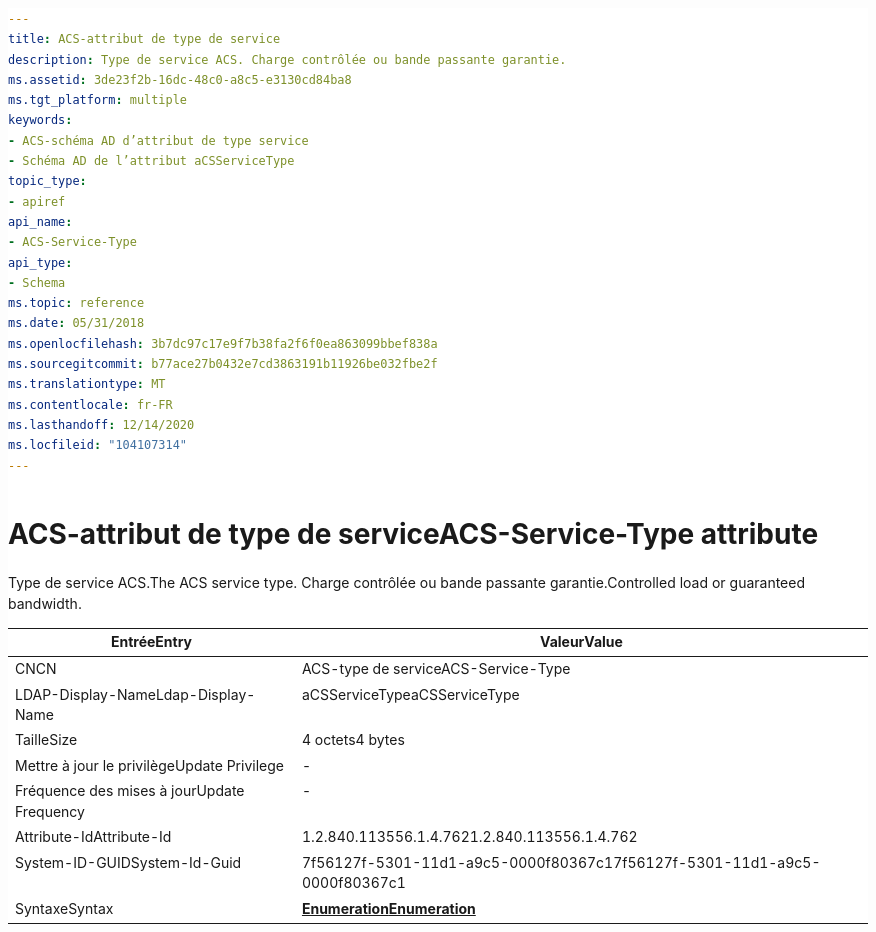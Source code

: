 ```yaml
---
title: ACS-attribut de type de service
description: Type de service ACS. Charge contrôlée ou bande passante garantie.
ms.assetid: 3de23f2b-16dc-48c0-a8c5-e3130cd84ba8
ms.tgt_platform: multiple
keywords:
- ACS-schéma AD d’attribut de type service
- Schéma AD de l’attribut aCSServiceType
topic_type:
- apiref
api_name:
- ACS-Service-Type
api_type:
- Schema
ms.topic: reference
ms.date: 05/31/2018
ms.openlocfilehash: 3b7dc97c17e9f7b38fa2f6f0ea863099bbef838a
ms.sourcegitcommit: b77ace27b0432e7cd3863191b11926be032fbe2f
ms.translationtype: MT
ms.contentlocale: fr-FR
ms.lasthandoff: 12/14/2020
ms.locfileid: "104107314"
---
```

# <a name="acs-service-type-attribute"></a><span data-ttu-id="e2c23-106">ACS-attribut de type de service</span><span class="sxs-lookup"><span data-stu-id="e2c23-106">ACS-Service-Type attribute</span></span>

<span data-ttu-id="e2c23-107">Type de service ACS.</span><span class="sxs-lookup"><span data-stu-id="e2c23-107">The ACS service type.</span></span> <span data-ttu-id="e2c23-108">Charge contrôlée ou bande passante garantie.</span><span class="sxs-lookup"><span data-stu-id="e2c23-108">Controlled load or guaranteed bandwidth.</span></span>



| <span data-ttu-id="e2c23-109">Entrée</span><span class="sxs-lookup"><span data-stu-id="e2c23-109">Entry</span></span> | <span data-ttu-id="e2c23-110">Valeur</span><span class="sxs-lookup"><span data-stu-id="e2c23-110">Value</span></span> |
|-------------------|--------------------------------------|
| <span data-ttu-id="e2c23-111">CN</span><span class="sxs-lookup"><span data-stu-id="e2c23-111">CN</span></span>                | <span data-ttu-id="e2c23-112">ACS-type de service</span><span class="sxs-lookup"><span data-stu-id="e2c23-112">ACS-Service-Type</span></span>                     |
| <span data-ttu-id="e2c23-113">LDAP-Display-Name</span><span class="sxs-lookup"><span data-stu-id="e2c23-113">Ldap-Display-Name</span></span> | <span data-ttu-id="e2c23-114">aCSServiceType</span><span class="sxs-lookup"><span data-stu-id="e2c23-114">aCSServiceType</span></span>                       |
| <span data-ttu-id="e2c23-115">Taille</span><span class="sxs-lookup"><span data-stu-id="e2c23-115">Size</span></span>              | <span data-ttu-id="e2c23-116">4 octets</span><span class="sxs-lookup"><span data-stu-id="e2c23-116">4 bytes</span></span>                              |
| <span data-ttu-id="e2c23-117">Mettre à jour le privilège</span><span class="sxs-lookup"><span data-stu-id="e2c23-117">Update Privilege</span></span>  | \-                                   |
| <span data-ttu-id="e2c23-118">Fréquence des mises à jour</span><span class="sxs-lookup"><span data-stu-id="e2c23-118">Update Frequency</span></span>  | \-                                   |
| <span data-ttu-id="e2c23-119">Attribute-Id</span><span class="sxs-lookup"><span data-stu-id="e2c23-119">Attribute-Id</span></span>      | <span data-ttu-id="e2c23-120">1.2.840.113556.1.4.762</span><span class="sxs-lookup"><span data-stu-id="e2c23-120">1.2.840.113556.1.4.762</span></span>               |
| <span data-ttu-id="e2c23-121">System-ID-GUID</span><span class="sxs-lookup"><span data-stu-id="e2c23-121">System-Id-Guid</span></span>    | <span data-ttu-id="e2c23-122">7f56127f-5301-11d1-a9c5-0000f80367c1</span><span class="sxs-lookup"><span data-stu-id="e2c23-122">7f56127f-5301-11d1-a9c5-0000f80367c1</span></span> |
| <span data-ttu-id="e2c23-123">Syntaxe</span><span class="sxs-lookup"><span data-stu-id="e2c23-123">Syntax</span></span>            | [<span data-ttu-id="e2c23-124">**Enumeration**</span><span class="sxs-lookup"><span data-stu-id="e2c23-124">**Enumeration**</span></span>](s-enumeration.md) |
